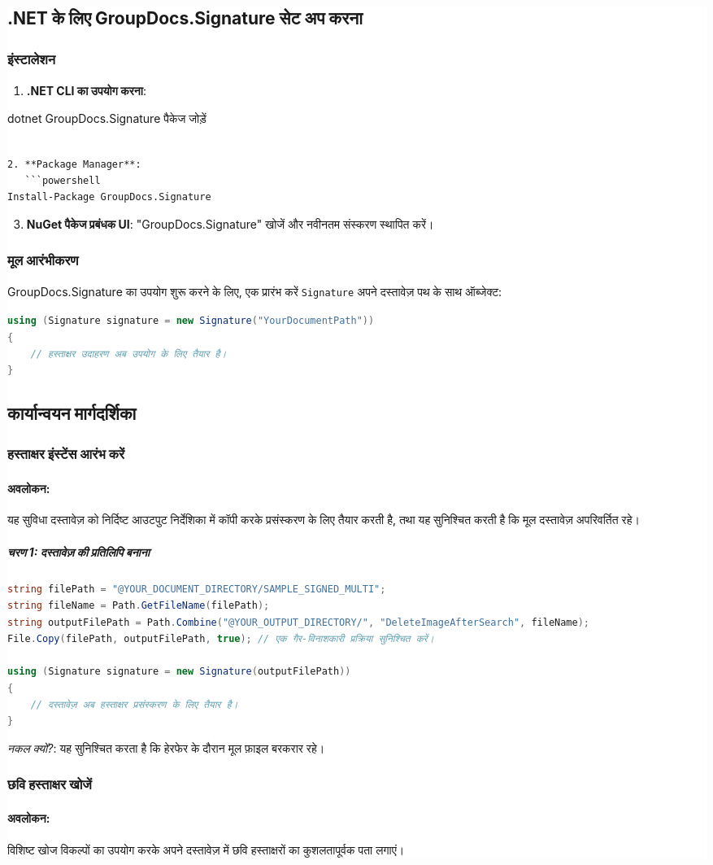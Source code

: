 ## .NET के लिए GroupDocs.Signature सेट अप करना

### इंस्टालेशन
1. **.NET CLI का उपयोग करना**:
   ```bash
dotnet GroupDocs.Signature पैकेज जोड़ें
```

2. **Package Manager**:
   ```powershell
Install-Package GroupDocs.Signature
```

3. **NuGet पैकेज प्रबंधक UI**: "GroupDocs.Signature" खोजें और नवीनतम संस्करण स्थापित करें।

### मूल आरंभीकरण
GroupDocs.Signature का उपयोग शुरू करने के लिए, एक प्रारंभ करें `Signature` अपने दस्तावेज़ पथ के साथ ऑब्जेक्ट:
```csharp
using (Signature signature = new Signature("YourDocumentPath"))
{
    // हस्ताक्षर उदाहरण अब उपयोग के लिए तैयार है।
}
```

## कार्यान्वयन मार्गदर्शिका

### हस्ताक्षर इंस्टेंस आरंभ करें

#### अवलोकन:
यह सुविधा दस्तावेज़ को निर्दिष्ट आउटपुट निर्देशिका में कॉपी करके प्रसंस्करण के लिए तैयार करती है, तथा यह सुनिश्चित करती है कि मूल दस्तावेज़ अपरिवर्तित रहे।

##### चरण 1: दस्तावेज़ की प्रतिलिपि बनाना
```csharp
string filePath = "@YOUR_DOCUMENT_DIRECTORY/SAMPLE_SIGNED_MULTI";
string fileName = Path.GetFileName(filePath);
string outputFilePath = Path.Combine("@YOUR_OUTPUT_DIRECTORY/", "DeleteImageAfterSearch", fileName);
File.Copy(filePath, outputFilePath, true); // एक गैर-विनाशकारी प्रक्रिया सुनिश्चित करें।

using (Signature signature = new Signature(outputFilePath))
{
    // दस्तावेज़ अब हस्ताक्षर प्रसंस्करण के लिए तैयार है।
}
```
*नकल क्यों?*: यह सुनिश्चित करता है कि हेरफेर के दौरान मूल फ़ाइल बरकरार रहे।

### छवि हस्ताक्षर खोजें

#### अवलोकन:
विशिष्ट खोज विकल्पों का उपयोग करके अपने दस्तावेज़ में छवि हस्ताक्षरों का कुशलतापूर्वक पता लगाएं।

